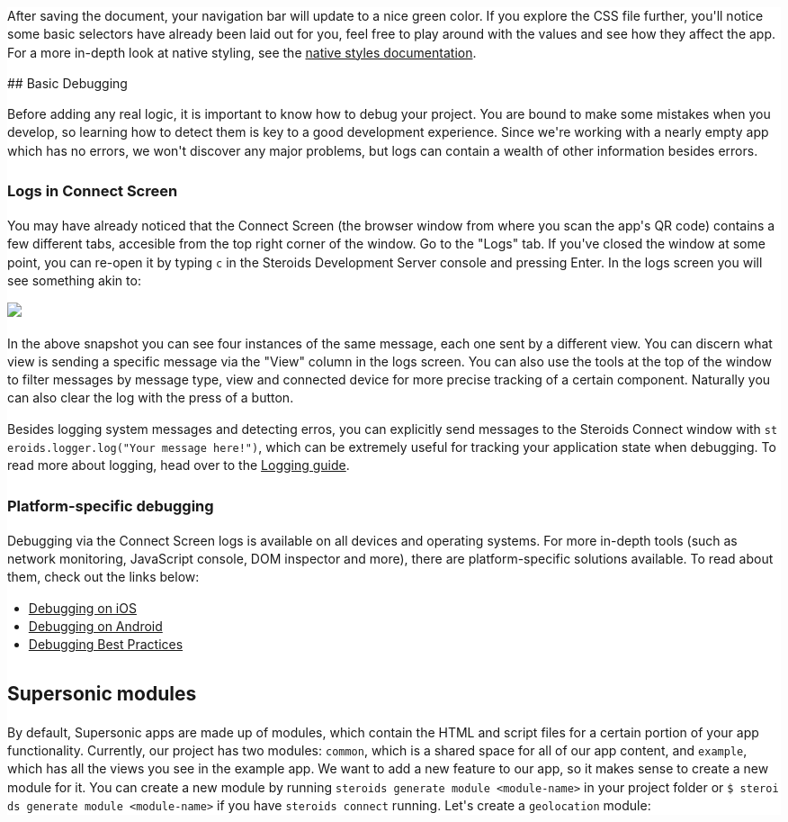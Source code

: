 After saving the document, your navigation bar will update to a nice green color. If you explore the CSS file further, you'll notice some basic selectors have already been laid out for you, feel free to play around with the values and see how they affect the app. For a more in-depth look at native styling, see the [native styles documentation][native-styles].

</section>
<section class="docs-section" id="basic-debugging">
## Basic Debugging

Before adding any real logic, it is important to know how to debug your project. You are bound to make some mistakes when you develop, so learning how to detect them is key to a good development experience. Since we're working with a nearly empty app which has no errors, we won't discover any major problems, but logs can contain a wealth of other information besides errors.

### Logs in Connect Screen

You may have already noticed that the Connect Screen (the browser window from where you scan the app's QR code) contains a few different tabs, accesible from the top right corner of the window. Go to the "Logs" tab. If you've closed the window at some point, you can re-open it by typing `c` in the Steroids Development Server console and pressing Enter. In the logs screen you will see something akin to:

<img class="tutorial-image" src="/img/tutorial/Steroids_connect_logs.png">

In the above snapshot you can see four instances of the same message, each one sent by a different view. You can discern what view is sending a specific message via the "View" column in the logs screen. You can also use the tools at the top of the window to filter messages by message type, view and connected device for more precise tracking of a certain component. Naturally you can also clear the log with the press of a button.

Besides logging system messages and detecting erros, you can explicitly send messages to the Steroids Connect window with `steroids.logger.log("Your message here!")`, which can be extremely useful for tracking your application state when debugging. To read more about logging, head over to the [Logging guide][logging-guide].

### Platform-specific debugging

Debugging via the Connect Screen logs is available on all devices and operating systems. For more in-depth tools (such as network monitoring, JavaScript console, DOM inspector and more), there are platform-specific solutions available. To read about them, check out the links below:

  - [Debugging on iOS][debug-ios]
  - [Debugging on Android][debug-android]
  - [Debugging Best Practices][debug-best-practices]

</section>
<section class="docs-section" id="supersonic-modules">

## Supersonic modules

By default, Supersonic apps are made up of modules, which contain the HTML and script files for a certain portion of your app functionality. Currently, our project has two modules: `common`, which is a shared space for all of our app content, and `example`, which has all the views you see in the example app. We want to add a new feature to our app, so it makes sense to create a new module for it. You can create a new module by running `steroids generate module <module-name>` in your project folder or `$ steroids generate module <module-name>` if you have `steroids connect` running. Let's create a `geolocation` module:


[app-coffee]: /supersonic/guides/
[debug-ios]: /tooling/cli/debugging/debugging-on-ios
[debug-android]: /tooling/cli/debugging/debugging-on-android
[debug-best-practices]: /tooling/cli/debugging/best-practices
[device-api]: /supersonic/api-reference
[logging-guide]: /tooling/cli/debugging/logging
[native-styles]: /supersonic/guides/ui/styling-native-components
[ss-architecture]: /supersonic/guides/architecture
[structure-coffee]: /supersonic/guides
[third-mile]: /supersonic/tutorial/third-mile
[ss-config-files]: /supersonic/guides/architecture/app-config-files/